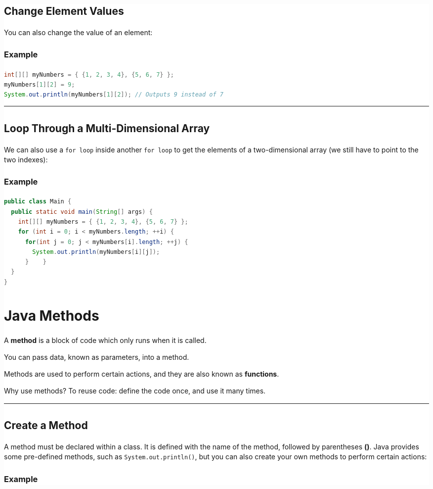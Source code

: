 ## Change Element Values

You can also change the value of an element:

### Example

```java
int[][] myNumbers = { {1, 2, 3, 4}, {5, 6, 7} };
myNumbers[1][2] = 9;
System.out.println(myNumbers[1][2]); // Outputs 9 instead of 7
```

------

## Loop Through a Multi-Dimensional Array

We can also use a `for loop` inside another `for loop` to get the elements of a two-dimensional array (we still have to point to the two indexes):

### Example

```java
public class Main {
  public static void main(String[] args) {
    int[][] myNumbers = { {1, 2, 3, 4}, {5, 6, 7} };
    for (int i = 0; i < myNumbers.length; ++i) {
      for(int j = 0; j < myNumbers[i].length; ++j) {
        System.out.println(myNumbers[i][j]);
      }    }
  }
}
```

# Java Methods

A **method** is a block of code which only runs when it is called.

You can pass data, known as parameters, into a method.

Methods are used to perform certain actions, and they are also known as **functions**.

Why use methods? To reuse code: define the code once, and use it many times.

------

## Create a Method

A method must be declared within a class. It is defined with the name of the method, followed by parentheses **()**. Java provides some pre-defined methods, such as `System.out.println()`, but you can also create your own methods to perform certain actions:

### Example
